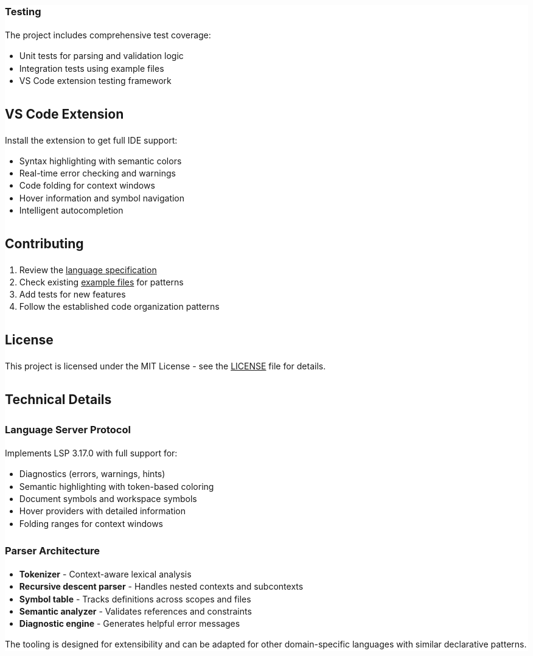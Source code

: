 ### Testing
The project includes comprehensive test coverage:
- Unit tests for parsing and validation logic
- Integration tests using example files
- VS Code extension testing framework

## VS Code Extension

Install the extension to get full IDE support:
- Syntax highlighting with semantic colors
- Real-time error checking and warnings  
- Code folding for context windows
- Hover information and symbol navigation
- Intelligent autocompletion

## Contributing

1. Review the [language specification](spec/isa_language_specification.md)
2. Check existing [example files](examples/) for patterns
3. Add tests for new features
4. Follow the established code organization patterns

## License

This project is licensed under the MIT License - see the [LICENSE](LICENSE) file for details.

## Technical Details

### Language Server Protocol
Implements LSP 3.17.0 with full support for:
- Diagnostics (errors, warnings, hints)
- Semantic highlighting with token-based coloring
- Document symbols and workspace symbols
- Hover providers with detailed information
- Folding ranges for context windows

### Parser Architecture
- **Tokenizer** - Context-aware lexical analysis
- **Recursive descent parser** - Handles nested contexts and subcontexts
- **Symbol table** - Tracks definitions across scopes and files
- **Semantic analyzer** - Validates references and constraints
- **Diagnostic engine** - Generates helpful error messages

The tooling is designed for extensibility and can be adapted for other domain-specific languages with similar declarative patterns.